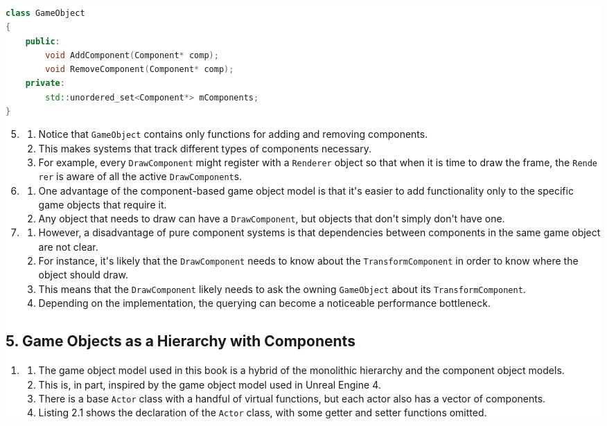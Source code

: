 ```cpp
class GameObject
{
    public:
        void AddComponent(Component* comp);
        void RemoveComponent(Component* comp);
    private:
        std::unordered_set<Component*> mComponents;
}
```

5.
    1. Notice that `GameObject` contains only functions for adding and removing components.
    2. This makes systems that track different types of components necessary.
    3. For example, every `DrawComponent` might register with a `Renderer` object so that when it is time to draw the frame, the `Renderer` is aware of all the active `DrawComponent`s.

6.
    1. One advantage of the component-based game object model is that it's easier to add functionality only to the specific game objects that require it.
    2. Any object that needs to draw can have a `DrawComponent`, but objects that don't simply don't have one.

7.
    1. However, a disadvantage of pure component systems is that dependencies between components in the same game object are not clear.
    2. For instance, it's likely that the `DrawComponent` needs to know about the `TransformComponent` in order to know where the object should draw.
    3. This means that the `DrawComponent` likely needs to ask the owning `GameObject` about its `TransformComponent`.
    4. Depending on the implementation, the querying can become a noticeable performance bottleneck.

## 5. Game Objects as a Hierarchy with Components

1.
    1. The game object model used in this book is a hybrid of the monolithic hierarchy and the component object models.
    2. This is, in part, inspired by the game object model used in Unreal Engine 4.
    3. There is a base `Actor` class with a handful of virtual functions, but each actor also has a vector of components.
    4. Listing 2.1 shows the declaration of the `Actor` class, with some getter and setter functions omitted.